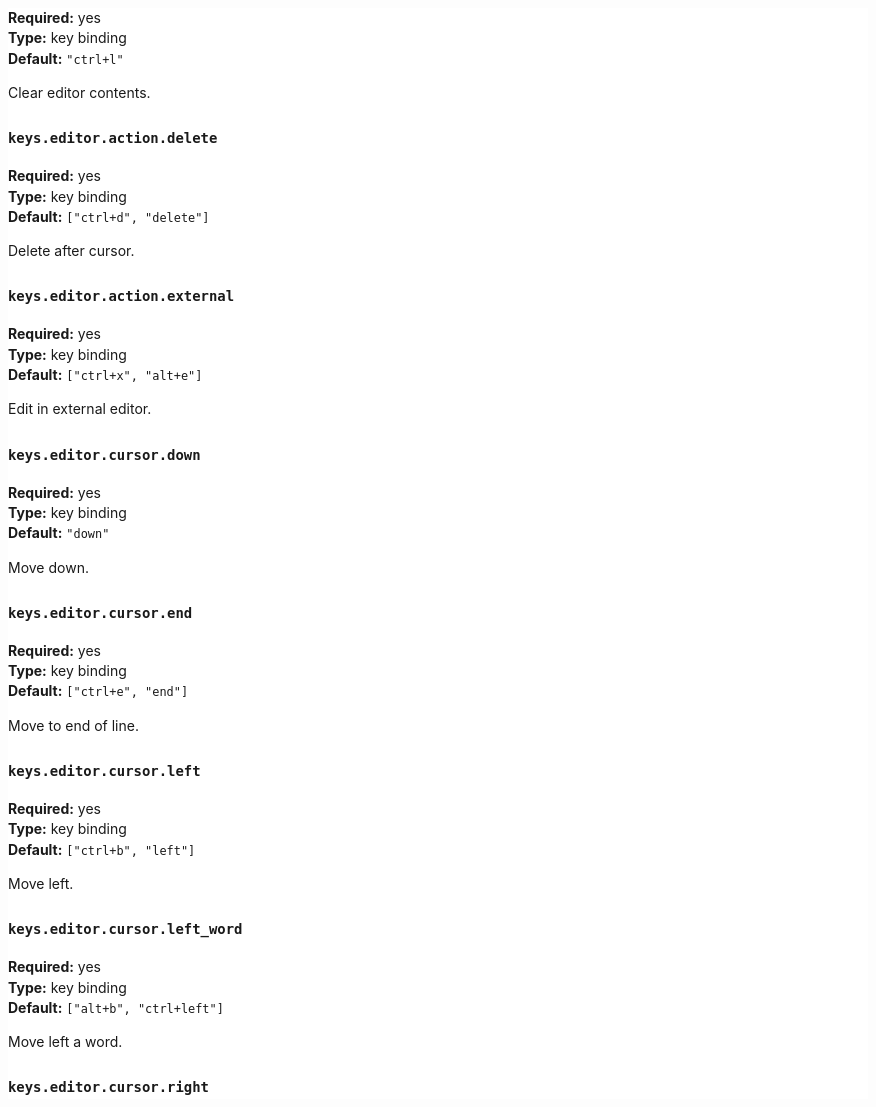 **Required:** yes  
**Type:** key binding  
**Default:** `"ctrl+l"`

Clear editor contents.

### `keys.editor.action.delete`

**Required:** yes  
**Type:** key binding  
**Default:** `["ctrl+d", "delete"]`

Delete after cursor.

### `keys.editor.action.external`

**Required:** yes  
**Type:** key binding  
**Default:** `["ctrl+x", "alt+e"]`

Edit in external editor.

### `keys.editor.cursor.down`

**Required:** yes  
**Type:** key binding  
**Default:** `"down"`

Move down.

### `keys.editor.cursor.end`

**Required:** yes  
**Type:** key binding  
**Default:** `["ctrl+e", "end"]`

Move to end of line.

### `keys.editor.cursor.left`

**Required:** yes  
**Type:** key binding  
**Default:** `["ctrl+b", "left"]`

Move left.

### `keys.editor.cursor.left_word`

**Required:** yes  
**Type:** key binding  
**Default:** `["alt+b", "ctrl+left"]`

Move left a word.

### `keys.editor.cursor.right`


[POSIX TZ string]: https://pubs.opengroup.org/onlinepubs/9699919799/basedefs/V1_chap08.html#tag_08_03
[tz identifier]: https://en.wikipedia.org/wiki/List_of_tz_database_time_zones
[tz database]: https://en.wikipedia.org/wiki/Tz_database